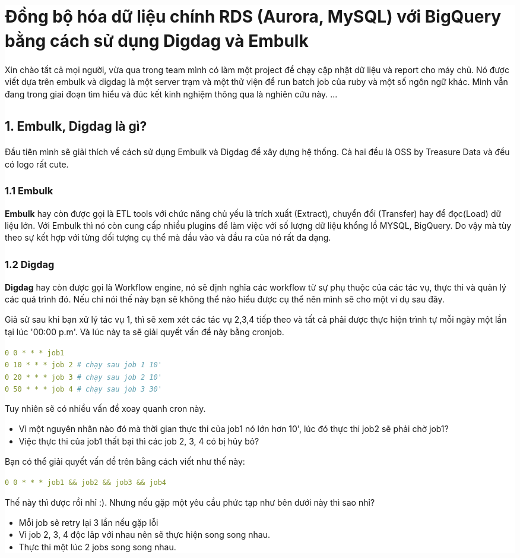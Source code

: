 # Đồng bộ hóa dữ liệu chính RDS (Aurora, MySQL) với BigQuery bằng cách sử dụng Digdag và Embulk

Xin chào tất cả mọi người, vừa qua trong team mình có làm một project để chạy cập nhật dữ liệu và report cho máy chủ. Nó được viết dựa trên embulk và digdag là một server trạm và một thử viện để run batch job của ruby và một số ngôn ngữ khác. Mình vẫn đang trong giai đoạn tìm hiểu và đúc kết kinh nghiệm thông qua là nghiên cứu này.
...

## 1. Embulk, Digdag là gì?

Đầu tiên mình sẽ giải thích về cách sử dụng Embulk và Digdag để xây dựng hệ thống. Cả hai đều là OSS by Treasure Data và đều có logo rất cute.

### 1.1 Embulk

**Embulk** hay còn được gọi là ETL tools với chức năng chủ yếu là trích xuất (Extract), chuyển đổi (Transfer) hay để đọc(Load) dữ liệu lớn. Với Embulk thì nó còn cung cấp nhiều plugins để làm việc với số lượng dữ liệu khổng lồ MYSQL, BigQuery. Do vậy mà tùy theo sự kết hợp với từng đối tượng cụ thể mà đầu vào và đầu ra của nó rất đa dạng.

### 1.2 Digdag

**Digdag** hay còn được gọi là Workflow engine, nó sẽ định nghĩa các workflow từ sự phụ thuộc của các tác vụ, thực thi và quản lý các quá trình đó. Nếu chỉ nói thế này bạn sẽ không thể nào hiểu được cụ thể nên mình sẽ cho một ví dụ sau đây.

Giả sử sau khi bạn xử lý tác vụ 1, thì sẽ xem xét các tác vụ 2,3,4 tiếp theo và tất cả phải được thực hiện trình tự mỗi ngày một lần tại lúc '00:00 p.m'. Và lúc này ta sẽ giải quyết vấn để này bằng cronjob.

```yaml
0 0 * * * job1
0 10 * * * job 2 # chạy sau job 1 10'
0 20 * * * job 3 # chạy sau job 2 10'
0 50 * * * job 4 # chạy sau job 3 30'
```

Tuy nhiên sẽ có nhiều vấn đề xoay quanh cron này.

* Vì một nguyên nhân nào đó mà thời gian thực thi của job1 nó lớn hơn 10', lúc đó thực thi job2 sẽ phải chờ job1?
* Việc thực thi của job1 thất bại thì các job 2, 3, 4 có bị hủy bỏ?

Bạn có thể giải quyết vấn đề trên bằng cách viết như thế này:

```yaml
0 0 * * * job1 && job2 && job3 && job4
```

Thế này thì được rồi nhỉ :). Nhưng nếu gặp một yêu cầu phức tạp như bên dưới này thì sao nhỉ?

* Mỗi job sẽ retry lại 3 lần nếu gặp lỗi
* Vì job 2, 3, 4 độc lâp với nhau nên sẽ thực hiện song song nhau.
* Thực thi một lúc 2 jobs song song nhau.

